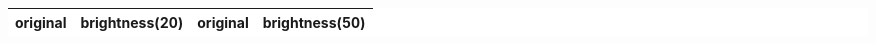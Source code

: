 | original|brightness(20)| original|brightness(50)|
| -------------     | -------------  | -------- | ---------- |